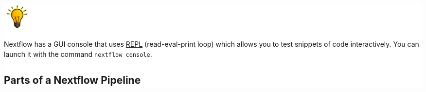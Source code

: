 <img src="../../images/lightbulb.png" width=55>

Nextflow has a GUI console that uses [REPL](https://www.digitalocean.com/community/tutorials/what-is-repl) (read-eval-print loop) which allows you to test snippets of code interactively. You can launch it with the command `nextflow console`.

## Parts of a Nextflow Pipeline 
